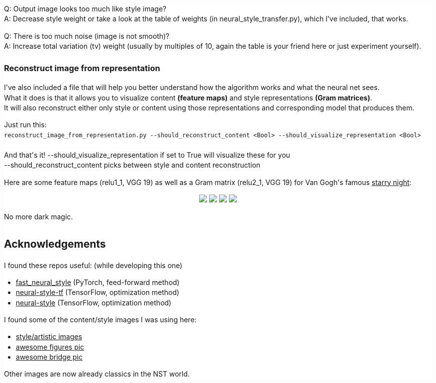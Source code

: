 Q: Output image looks too much like style image?<br/>
A: Decrease style weight or take a look at the table of weights (in neural_style_transfer.py), which I've included, that works.

Q: There is too much noise (image is not smooth)?<br/>
A: Increase total variation (tv) weight (usually by multiples of 10, again the table is your friend here or just experiment yourself).

### Reconstruct image from representation

I've also included a file that will help you better understand how the algorithm works and what the neural net sees.<br/>
What it does is that it allows you to visualize content **(feature maps)** and style representations **(Gram matrices)**.<br/>
It will also reconstruct either only style or content using those representations and corresponding model that produces them. <br/> 

Just run this:<br/>
`reconstruct_image_from_representation.py --should_reconstruct_content <Bool> --should_visualize_representation <Bool>`
<br/><br/>
And that's it! --should_visualize_representation if set to True will visualize these for you<br/>
--should_reconstruct_content picks between style and content reconstruction

Here are some feature maps (relu1_1, VGG 19) as well as a Gram matrix (relu2_1, VGG 19) for Van Gogh's famous [starry night](https://en.wikipedia.org/wiki/The_Starry_Night):

<p align="center">
<img src="data/examples/fms_gram/fm_vgg19_relu1_1_0005_resized.jpg" width="200px">
<img src="data/examples/fms_gram/fm_vgg19_relu1_1_0046_resized.jpg" width="200px">
<img src="data/examples/fms_gram/fm_vgg19_relu1_1_0058_resized.jpg" width="200px">
<img src="data/examples/fms_gram/gram_vgg19_relu2_1_0001.jpg" width="200px">
</p>

No more dark magic.

## Acknowledgements

I found these repos useful: (while developing this one)
* [fast_neural_style](https://github.com/pytorch/examples/tree/master/fast_neural_style) (PyTorch, feed-forward method)
* [neural-style-tf](https://github.com/cysmith/neural-style-tf/) (TensorFlow, optimization method)
* [neural-style](https://github.com/anishathalye/neural-style/) (TensorFlow, optimization method)

I found some of the content/style images I was using here:
* [style/artistic images](https://www.rawpixel.com/board/537381/vincent-van-gogh-free-original-public-domain-paintings?sort=curated&mode=shop&page=1)
* [awesome figures pic](https://www.pexels.com/photo/action-android-device-electronics-595804/)
* [awesome bridge pic](https://www.pexels.com/photo/gray-bridge-and-trees-814499/)

Other images are now already classics in the NST world.
